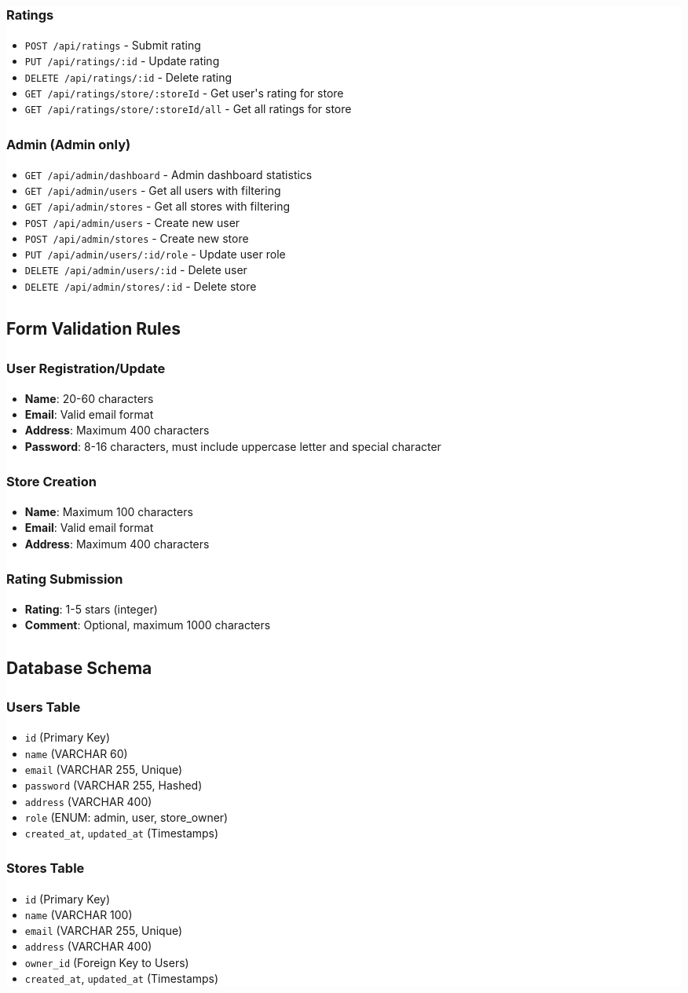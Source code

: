 ### Ratings
- `POST /api/ratings` - Submit rating
- `PUT /api/ratings/:id` - Update rating
- `DELETE /api/ratings/:id` - Delete rating
- `GET /api/ratings/store/:storeId` - Get user's rating for store
- `GET /api/ratings/store/:storeId/all` - Get all ratings for store

### Admin (Admin only)
- `GET /api/admin/dashboard` - Admin dashboard statistics
- `GET /api/admin/users` - Get all users with filtering
- `GET /api/admin/stores` - Get all stores with filtering
- `POST /api/admin/users` - Create new user
- `POST /api/admin/stores` - Create new store
- `PUT /api/admin/users/:id/role` - Update user role
- `DELETE /api/admin/users/:id` - Delete user
- `DELETE /api/admin/stores/:id` - Delete store

## Form Validation Rules

### User Registration/Update
- **Name**: 20-60 characters
- **Email**: Valid email format
- **Address**: Maximum 400 characters
- **Password**: 8-16 characters, must include uppercase letter and special character

### Store Creation
- **Name**: Maximum 100 characters
- **Email**: Valid email format
- **Address**: Maximum 400 characters

### Rating Submission
- **Rating**: 1-5 stars (integer)
- **Comment**: Optional, maximum 1000 characters

## Database Schema

### Users Table
- `id` (Primary Key)
- `name` (VARCHAR 60)
- `email` (VARCHAR 255, Unique)
- `password` (VARCHAR 255, Hashed)
- `address` (VARCHAR 400)
- `role` (ENUM: admin, user, store_owner)
- `created_at`, `updated_at` (Timestamps)

### Stores Table
- `id` (Primary Key)
- `name` (VARCHAR 100)
- `email` (VARCHAR 255, Unique)
- `address` (VARCHAR 400)
- `owner_id` (Foreign Key to Users)
- `created_at`, `updated_at` (Timestamps)
